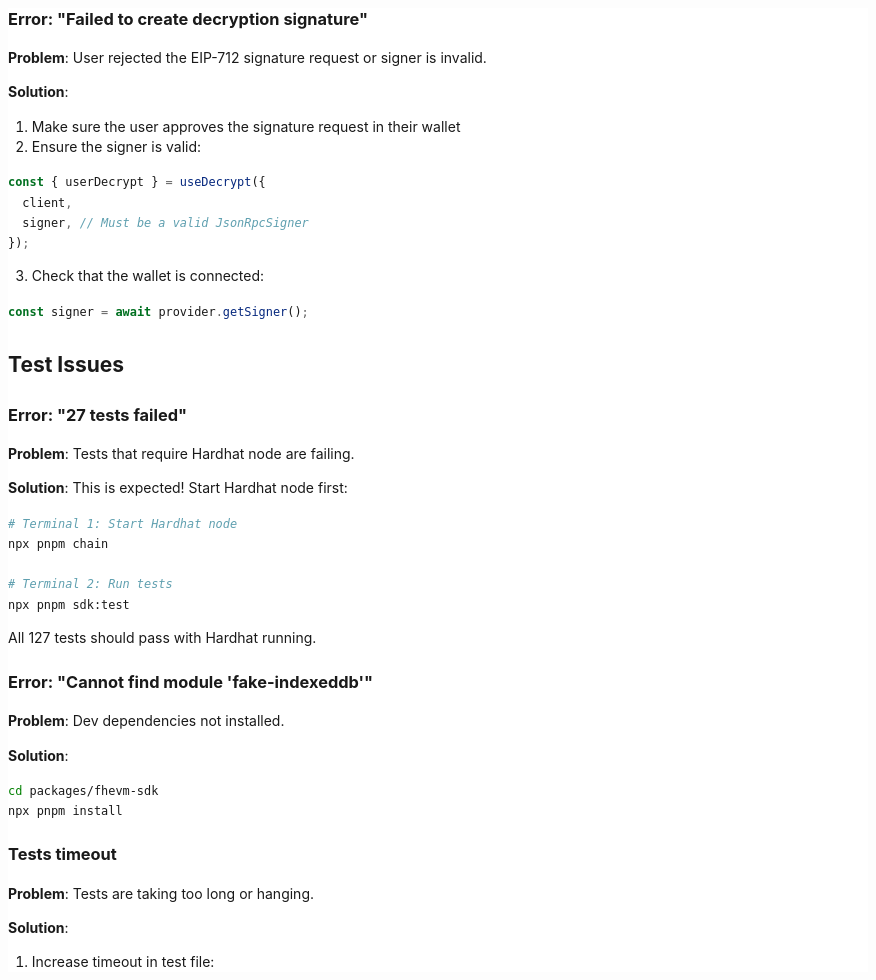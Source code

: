 ### Error: "Failed to create decryption signature"

**Problem**: User rejected the EIP-712 signature request or signer is invalid.

**Solution**:

1. Make sure the user approves the signature request in their wallet
2. Ensure the signer is valid:

```typescript
const { userDecrypt } = useDecrypt({
  client,
  signer, // Must be a valid JsonRpcSigner
});
```

3. Check that the wallet is connected:

```typescript
const signer = await provider.getSigner();
```

## Test Issues

### Error: "27 tests failed"

**Problem**: Tests that require Hardhat node are failing.

**Solution**: This is expected! Start Hardhat node first:

```bash
# Terminal 1: Start Hardhat node
npx pnpm chain

# Terminal 2: Run tests
npx pnpm sdk:test
```

All 127 tests should pass with Hardhat running.

### Error: "Cannot find module 'fake-indexeddb'"

**Problem**: Dev dependencies not installed.

**Solution**:

```bash
cd packages/fhevm-sdk
npx pnpm install
```

### Tests timeout

**Problem**: Tests are taking too long or hanging.

**Solution**:

1. Increase timeout in test file:
